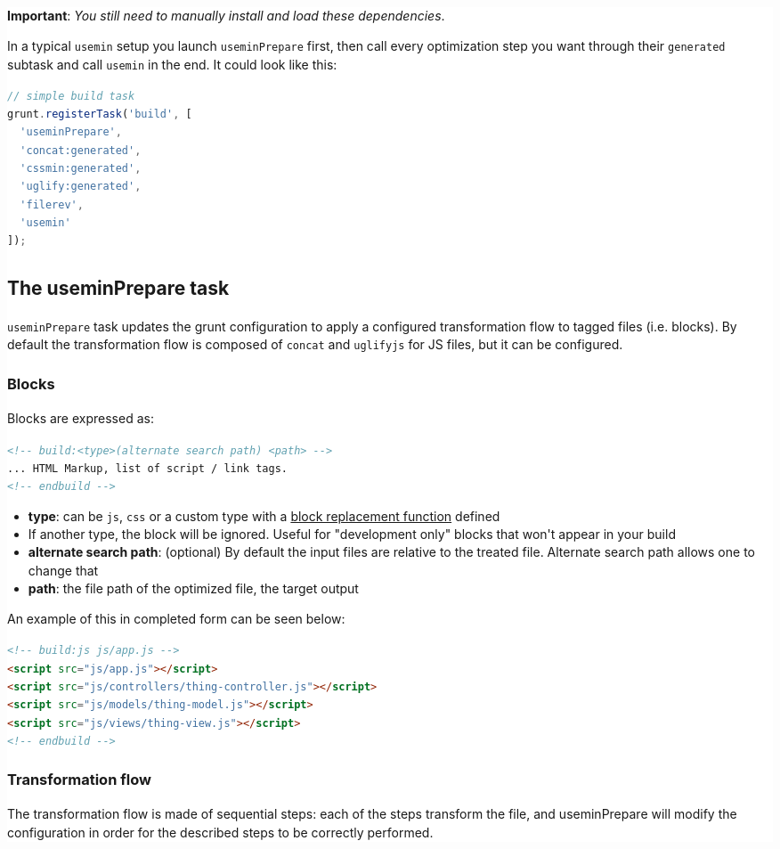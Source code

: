 **Important**: _You still need to manually install and load these dependencies_.

In a typical `usemin` setup you launch `useminPrepare` first, then call every optimization step you want through their `generated` subtask and call `usemin` in the end. It could look like this:

```js
// simple build task
grunt.registerTask('build', [
  'useminPrepare',
  'concat:generated',
  'cssmin:generated',
  'uglify:generated',
  'filerev',
  'usemin'
]);
```

## The useminPrepare task

`useminPrepare` task updates the grunt configuration to apply a configured transformation flow to tagged files (i.e. blocks).
By default the transformation flow is composed of `concat` and `uglifyjs` for JS files, but it can be configured.

### Blocks
Blocks are expressed as:

```html
<!-- build:<type>(alternate search path) <path> -->
... HTML Markup, list of script / link tags.
<!-- endbuild -->
```

* **type**: can be `js`, `css` or a custom type with a [block replacement function](#blockreplacements) defined
 * If another type, the block will be ignored.  Useful for "development only" blocks that won't appear in your build
* **alternate search path**: (optional) By default the input files are relative to the treated file. Alternate search path allows one to change that
* **path**: the file path of the optimized file, the target output

An example of this in completed form can be seen below:

```html
<!-- build:js js/app.js -->
<script src="js/app.js"></script>
<script src="js/controllers/thing-controller.js"></script>
<script src="js/models/thing-model.js"></script>
<script src="js/views/thing-view.js"></script>
<!-- endbuild -->
```

### Transformation flow

The transformation flow is made of sequential steps: each of the steps transform the file, and useminPrepare will modify the configuration in order for the described steps to be correctly performed.
